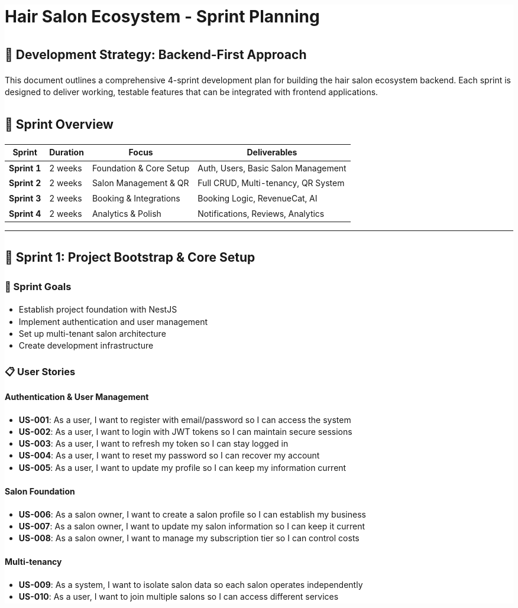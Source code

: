 # Hair Salon Ecosystem - Sprint Planning

## 🎯 Development Strategy: Backend-First Approach

This document outlines a comprehensive 4-sprint development plan for building the hair salon ecosystem backend. Each sprint is designed to deliver working, testable features that can be integrated with frontend applications.

## 📅 Sprint Overview

| Sprint       | Duration | Focus                   | Deliverables                        |
| ------------ | -------- | ----------------------- | ----------------------------------- |
| **Sprint 1** | 2 weeks  | Foundation & Core Setup | Auth, Users, Basic Salon Management |
| **Sprint 2** | 2 weeks  | Salon Management & QR   | Full CRUD, Multi-tenancy, QR System |
| **Sprint 3** | 2 weeks  | Booking & Integrations  | Booking Logic, RevenueCat, AI       |
| **Sprint 4** | 2 weeks  | Analytics & Polish      | Notifications, Reviews, Analytics   |

---

## 🏁 Sprint 1: Project Bootstrap & Core Setup

### 🎯 Sprint Goals

- Establish project foundation with NestJS
- Implement authentication and user management
- Set up multi-tenant salon architecture
- Create development infrastructure

### 📋 User Stories

#### Authentication & User Management

- **US-001**: As a user, I want to register with email/password so I can access the system
- **US-002**: As a user, I want to login with JWT tokens so I can maintain secure sessions
- **US-003**: As a user, I want to refresh my token so I can stay logged in
- **US-004**: As a user, I want to reset my password so I can recover my account
- **US-005**: As a user, I want to update my profile so I can keep my information current

#### Salon Foundation

- **US-006**: As a salon owner, I want to create a salon profile so I can establish my business
- **US-007**: As a salon owner, I want to update my salon information so I can keep it current
- **US-008**: As a salon owner, I want to manage my subscription tier so I can control costs

#### Multi-tenancy

- **US-009**: As a system, I want to isolate salon data so each salon operates independently
- **US-010**: As a user, I want to join multiple salons so I can access different services
